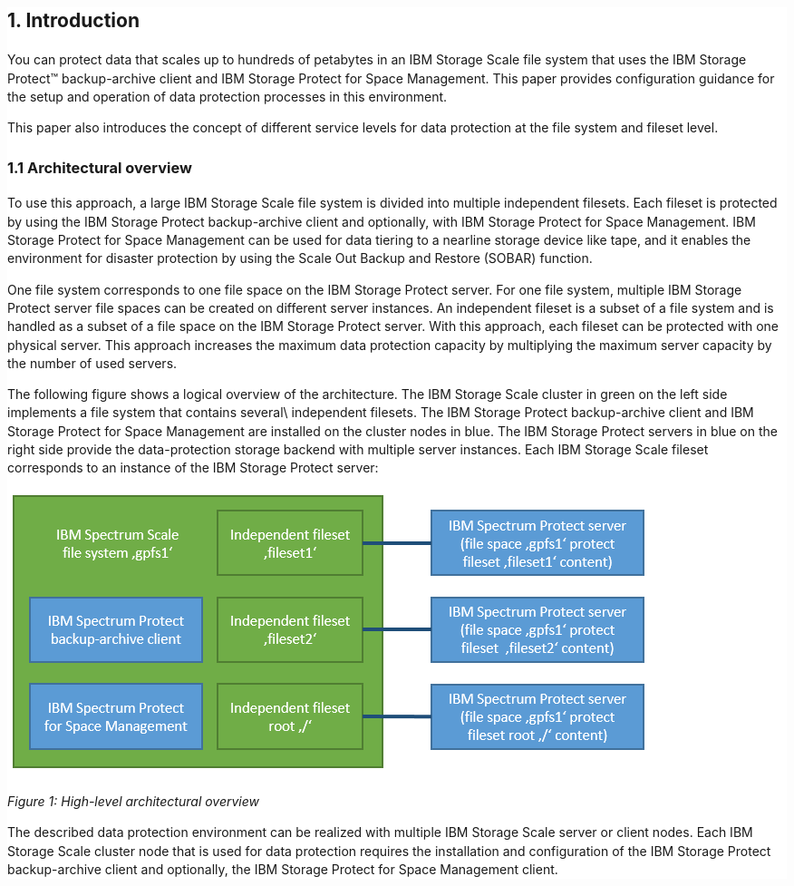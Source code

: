 ## 1. Introduction

You can protect data that scales up to hundreds of petabytes in an IBM Storage Scale file system that uses the IBM Storage Protect™ backup-archive client and IBM Storage Protect for Space Management. This paper provides configuration guidance for the setup and operation of data protection processes in this environment.

This paper also introduces the concept of different service levels for data protection at the file system and fileset level.

### 1.1 Architectural overview

To use this approach, a large IBM Storage Scale file system is divided into multiple independent filesets. Each fileset is protected by using the IBM Storage Protect backup-archive client and optionally, with IBM Storage Protect for Space Management. IBM Storage Protect for Space Management can be used for data tiering to a nearline storage device like tape, and it enables the environment for disaster protection by using the Scale Out Backup and Restore (SOBAR) function.

One file system corresponds to one file space on the IBM Storage Protect server. For one file system, multiple IBM Storage Protect server file spaces can be created on different server instances. An independent fileset is a subset of a file system and is handled as a subset of a file space on the IBM Storage Protect server. With this approach, each fileset can be protected with one physical server. This approach increases the maximum data protection capacity by multiplying the maximum server capacity by the number of used servers.

The following figure shows a logical overview of the architecture. The IBM Storage Scale cluster in green on the left side implements a file system that contains several\ independent filesets. The IBM Storage Protect backup-archive client and IBM Storage Protect for Space Management are installed on the cluster nodes in blue. The IBM Storage Protect servers in blue on the right side provide the data-protection storage backend with multiple server instances. Each IBM Storage Scale fileset corresponds to an instance of the IBM Storage Protect server:

![Figure 1: High-level architectural overview](./diagrams/high-level-architecture.png)

*Figure 1: High-level architectural overview*

The described data protection environment can be realized with multiple IBM Storage Scale server or client nodes. Each IBM Storage Scale cluster node that is used for data protection requires the installation and configuration of the IBM Storage Protect backup-archive client and optionally, the IBM Storage Protect for Space Management client.
